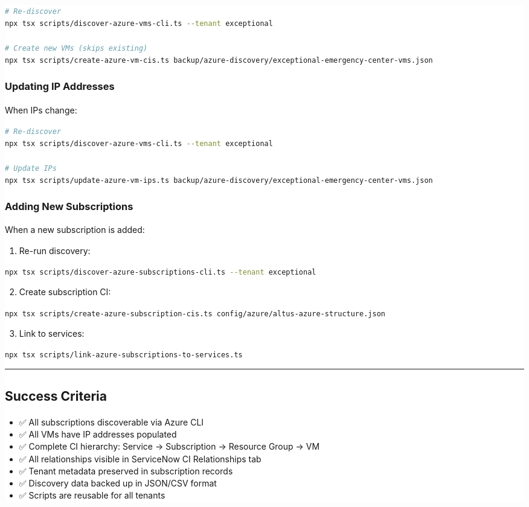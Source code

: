 ```bash
# Re-discover
npx tsx scripts/discover-azure-vms-cli.ts --tenant exceptional

# Create new VMs (skips existing)
npx tsx scripts/create-azure-vm-cis.ts backup/azure-discovery/exceptional-emergency-center-vms.json
```

### Updating IP Addresses

When IPs change:

```bash
# Re-discover
npx tsx scripts/discover-azure-vms-cli.ts --tenant exceptional

# Update IPs
npx tsx scripts/update-azure-vm-ips.ts backup/azure-discovery/exceptional-emergency-center-vms.json
```

### Adding New Subscriptions

When a new subscription is added:

1. Re-run discovery:
```bash
npx tsx scripts/discover-azure-subscriptions-cli.ts --tenant exceptional
```

2. Create subscription CI:
```bash
npx tsx scripts/create-azure-subscription-cis.ts config/azure/altus-azure-structure.json
```

3. Link to services:
```bash
npx tsx scripts/link-azure-subscriptions-to-services.ts
```

---

## Success Criteria

- ✅ All subscriptions discoverable via Azure CLI
- ✅ All VMs have IP addresses populated
- ✅ Complete CI hierarchy: Service → Subscription → Resource Group → VM
- ✅ All relationships visible in ServiceNow CI Relationships tab
- ✅ Tenant metadata preserved in subscription records
- ✅ Discovery data backed up in JSON/CSV format
- ✅ Scripts are reusable for all tenants
